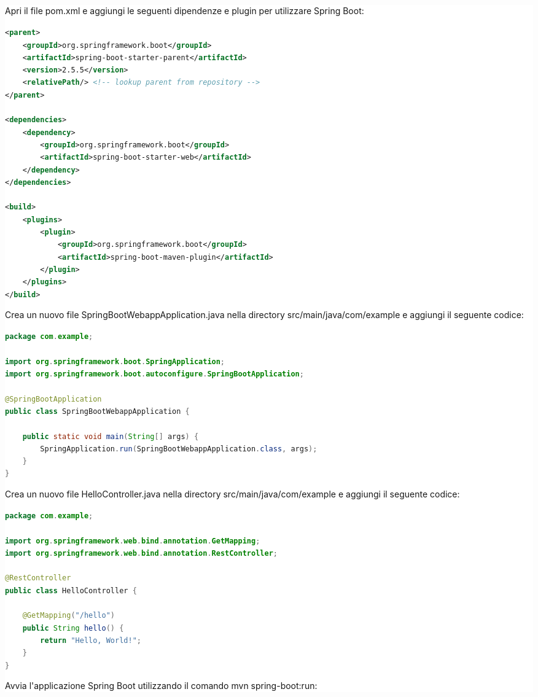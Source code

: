 Apri il file pom.xml e aggiungi le seguenti dipendenze e plugin per utilizzare Spring Boot:
```xml
<parent>
    <groupId>org.springframework.boot</groupId>
    <artifactId>spring-boot-starter-parent</artifactId>
    <version>2.5.5</version>
    <relativePath/> <!-- lookup parent from repository -->
</parent>

<dependencies>
    <dependency>
        <groupId>org.springframework.boot</groupId>
        <artifactId>spring-boot-starter-web</artifactId>
    </dependency>
</dependencies>

<build>
    <plugins>
        <plugin>
            <groupId>org.springframework.boot</groupId>
            <artifactId>spring-boot-maven-plugin</artifactId>
        </plugin>
    </plugins>
</build>
```
Crea un nuovo file SpringBootWebappApplication.java nella directory src/main/java/com/example e aggiungi il seguente codice:
```java
package com.example;

import org.springframework.boot.SpringApplication;
import org.springframework.boot.autoconfigure.SpringBootApplication;

@SpringBootApplication
public class SpringBootWebappApplication {

    public static void main(String[] args) {
        SpringApplication.run(SpringBootWebappApplication.class, args);
    }
}
```
Crea un nuovo file HelloController.java nella directory src/main/java/com/example e aggiungi il seguente codice:
```java
package com.example;

import org.springframework.web.bind.annotation.GetMapping;
import org.springframework.web.bind.annotation.RestController;

@RestController
public class HelloController {

    @GetMapping("/hello")
    public String hello() {
        return "Hello, World!";
    }
}
```
Avvia l'applicazione Spring Boot utilizzando il comando mvn spring-boot:run:
